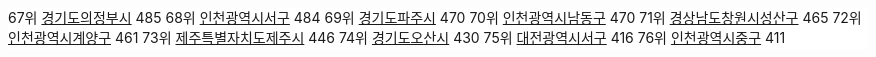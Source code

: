   <tr>
    <td>67위</td>
    <td><a href="/apt/경기도의정부시{dong}">경기도의정부시</a></td>
    <td>485</td>
  </tr>

  <tr>
    <td>68위</td>
    <td><a href="/apt/인천광역시서구{dong}">인천광역시서구</a></td>
    <td>484</td>
  </tr>

  <tr>
    <td>69위</td>
    <td><a href="/apt/경기도파주시{dong}">경기도파주시</a></td>
    <td>470</td>
  </tr>

  <tr>
    <td>70위</td>
    <td><a href="/apt/인천광역시남동구{dong}">인천광역시남동구</a></td>
    <td>470</td>
  </tr>

  <tr>
    <td>71위</td>
    <td><a href="/apt/경상남도창원시성산구{dong}">경상남도창원시성산구</a></td>
    <td>465</td>
  </tr>

  <tr>
    <td>72위</td>
    <td><a href="/apt/인천광역시계양구{dong}">인천광역시계양구</a></td>
    <td>461</td>
  </tr>

  <tr>
    <td>73위</td>
    <td><a href="/apt/제주특별자치도제주시{dong}">제주특별자치도제주시</a></td>
    <td>446</td>
  </tr>

  <tr>
    <td>74위</td>
    <td><a href="/apt/경기도오산시{dong}">경기도오산시</a></td>
    <td>430</td>
  </tr>

  <tr>
    <td>75위</td>
    <td><a href="/apt/대전광역시서구{dong}">대전광역시서구</a></td>
    <td>416</td>
  </tr>

  <tr>
    <td>76위</td>
    <td><a href="/apt/인천광역시중구{dong}">인천광역시중구</a></td>
    <td>411</td>
  </tr>
